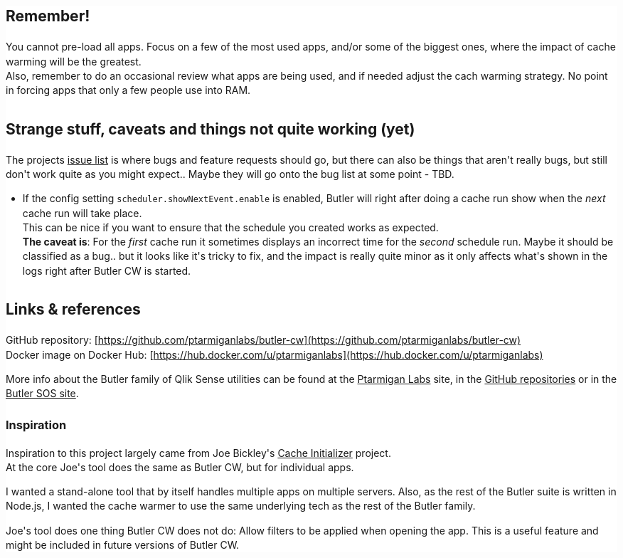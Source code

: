 ## Remember!

You cannot pre-load all apps. Focus on a few of the most used apps, and/or some of the biggest ones, where the impact of cache warming will be the greatest.  
Also, remember to do an occasional review what apps are being used, and if needed adjust the cach warming strategy. No point in forcing apps that only a few people use into RAM.

## Strange stuff, caveats and things not quite working (yet)

The projects [issue list](https://github.com/ptarmiganlabs/butler-cw/issues) is where bugs and feature requests should go, but there can also be things that aren't really bugs, but still don't work quite as you might expect.. Maybe they will go onto the bug list at some point - TBD.

* If the config setting `scheduler.showNextEvent.enable` is enabled, Butler will right after doing a cache run show when the *next* cache run will take place.  
  This can be nice if you want to ensure that the schedule you created works as expected.  
  **The caveat is**: For the *first* cache run it sometimes displays an incorrect time for the *second* schedule run.
  Maybe it should be classified as a bug.. but it looks like it's tricky to fix, and the impact is really quite minor as it only affects what's shown in the logs right after Butler CW is started.

## Links & references

GitHub repository: [https://github.com/ptarmiganlabs/butler-cw](https://github.com/ptarmiganlabs/butler-cw)  
Docker image on Docker Hub: [https://hub.docker.com/u/ptarmiganlabs](https://hub.docker.com/u/ptarmiganlabs)

More info about the Butler family of Qlik Sense utilities can be found at the [Ptarmigan Labs](https://ptarmiganlabs.com/) site, in the [GitHub repositories](https://github.com/ptarmiganlabs) or in the [Butler SOS site](https://butler-sos.ptarmiganlabs.com/docs/about/butler-family/).

### Inspiration

Inspiration to this project largely came from Joe Bickley's [Cache Initializer](https://github.com/JoeBickley/CacheInitializer) project.  
At the core Joe's tool does the same as Butler CW, but for individual apps.
  
I wanted a stand-alone tool that by itself handles multiple apps on multiple servers. Also, as the rest of the Butler suite is written in Node.js, I wanted the cache warmer to use the same underlying tech as the rest of the Butler family.

Joe's tool does one thing Butler CW does not do: Allow filters to be applied when opening the app. This is a useful feature and might be included in future versions of Butler CW.

